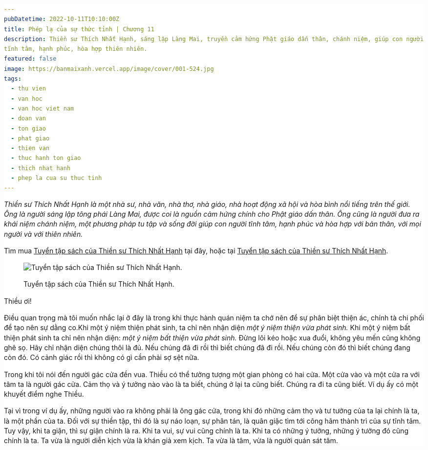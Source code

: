 ```yaml
---
pubDatetime: 2022-10-11T10:10:00Z
title: Phép lạ của sự thức tỉnh | Chương 11
description: Thiền sư Thích Nhất Hạnh, sáng lập Làng Mai, truyền cảm hứng Phật giáo dấn thân, chánh niệm, giúp con người tĩnh tâm, hạnh phúc, hòa hợp thiên nhiên.
featured: false
image: https://banmaixanh.vercel.app/image/cover/001-524.jpg
tags:
  - thu vien
  - van hoc
  - van hoc viet nam
  - doan van
  - ton giao
  - phat giao
  - thien van
  - thuc hanh ton giao
  - thich nhat hanh
  - phep la cua su thuc tinh
---
```


_Thiền sư Thích Nhất Hạnh là một nhà sư, nhà văn, nhà thơ, nhà giáo, nhà hoạt động xã hội và hòa bình nổi tiếng trên thế giới. Ông là người sáng lập tông phái Làng Mai, được coi là nguồn cảm hứng chính cho Phật giáo dấn thân. Ông cũng là người đưa ra khái niệm chánh niệm, một phương pháp tu tập và sống đời giúp con người tĩnh tâm, hạnh phúc và hòa hợp với bản thân, với mọi người và với thiên nhiên._

Tìm mua [Tuyển tập sách của Thiền sư Thích Nhất Hạnh](https://shope.ee/2q52sL8Etn) tại đây, hoặc tại [Tuyển tập sách của Thiền sư Thích Nhất Hạnh](https://shope.ee/7zn92I83dd).

<figure><img src="https://banmaixanh.vercel.app/image/article/thich-nhat-hanh-0102.jpg" alt="Tuyển tập sách của Thiền sư Thích Nhất Hạnh." title="Tuyển tập sách của Thiền sư Thích Nhất Hạnh." height=100% width=100%><figcaption><p>Tuyển tập sách của Thiền sư Thích Nhất Hạnh.</p></figcaption></figure>

Thiều ơi!

Điều quan trọng mà tôi muốn nhắc lại ở đây là trong khi thực hành quán niệm ta chớ nên để sự phân biệt thiện ác, chính tà chi phối để tạo nên sự dằng co.Khi một ý niệm thiện phát sinh, ta chỉ nên nhận diện _một ý niệm thiện vừa phát sinh._ Khi một ý niệm bất thiện phát sinh ta chỉ nên nhận diện: _một ý niệm bất thiện vừa phát sinh._ Đừng lôi kéo hoặc xua đuổi, không yêu mến cũng không ghê sọ. Hãy chỉ nhận diện chúng thôi là đủ. Nếu chúng đã đi rồi thì biết chúng đã đi rồi. Nếu chúng còn đó thì biết chúng đang còn đó. Có cảnh giác rồi thì không có gì cần phải sợ sệt nữa.

Trong khi tôi nói đến người gác cửa đền vua. Thiều có thể tưởng tượng một gian phòng có hai cửa. Một cửa vào và một cửa ra với tâm ta là người gác cửa. Cảm thọ và ý tưởng nào vào là ta biết, chúng ở lại ta cũng biết. Chúng ra đi ta cũng biết. Ví dụ ấy có một khuyết điểm nghe Thiều.

Tại vì trong ví dụ ấy, những người vào ra không phải là ông gác cửa, trong khi đó những cảm thọ và tư tưởng của ta lại chính là ta, là một phần của ta. Đối với sự thiền tập, thì đó là sự náo loạn, sự phân tán, là quân giặc tìm tới công hãm thành trì của sự tĩnh tâm. Tuy vậy, khi ta giận, thì sự giận chính là ra. Khi ta vui, sự vui cũng chính là ta. Khi ta có những ý tưởng, những ý tưởng đó cũng chính là ta. Ta vừa là người diễn kịch vừa là khán giả xem kịch. Ta vừa là tâm, vừa là người quán sát tâm.
